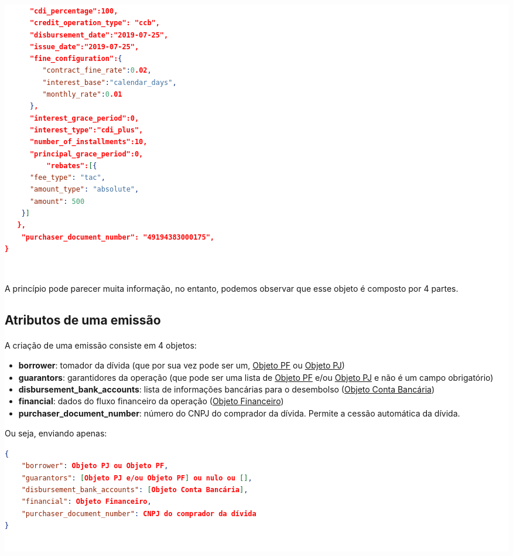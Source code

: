 ```json
      "cdi_percentage":100,
      "credit_operation_type": "ccb",
      "disbursement_date":"2019-07-25",
      "issue_date":"2019-07-25",
      "fine_configuration":{
         "contract_fine_rate":0.02,
         "interest_base":"calendar_days",
         "monthly_rate":0.01
      },
      "interest_grace_period":0,
      "interest_type":"cdi_plus",
      "number_of_installments":10,
      "principal_grace_period":0,
          "rebates":[{
      "fee_type": "tac",
      "amount_type": "absolute",
      "amount": 500
    }]
   },
    "purchaser_document_number": "49194383000175",
}
```
<br>

A princípio pode parecer muita informação, no entanto, podemos observar que esse objeto é composto por 4 partes.


## Atributos de uma emissão

A criação de uma emissão consiste em 4 objetos:

- **borrower**: tomador da dívida (que por sua vez pode ser um, [Objeto PF](#objeto-PF) ou [Objeto PJ](#objeto-PJ))
- **guarantors**: garantidores da operação (que pode ser uma lista de [Objeto PF](#objeto-PF) e/ou [Objeto PJ](#objeto-PJ) e não é um campo obrigatório)
- **disbursement_bank_accounts**: lista de informações bancárias para o desembolso ([Objeto Conta Bancária](#objeto-conta-bancaria))
- **financial**: dados do fluxo financeiro da operação ([Objeto Financeiro](#objeto-financeiro))
- **purchaser_document_number**: número do CNPJ do comprador da dívida. Permite a cessão automática da dívida.

Ou seja, enviando apenas:


```json
{
    "borrower": Objeto PJ ou Objeto PF,
    "guarantors": [Objeto PJ e/ou Objeto PF] ou nulo ou [],
    "disbursement_bank_accounts": [Objeto Conta Bancária],
    "financial": Objeto Financeiro,
    "purchaser_document_number": CNPJ do comprador da dívida
}
```
<br>
